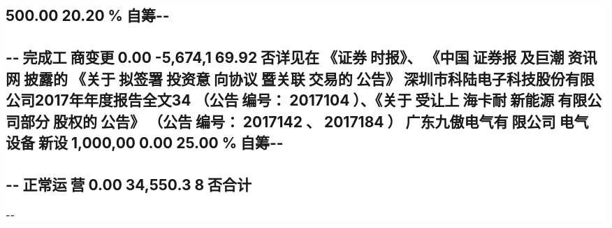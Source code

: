 500.00
20.20
%
自筹--
--
--
完成工
商变更
0.00
-5,674,1
69.92
否详见在
《证券
时报》、
《中国
证券报
及巨潮
资讯网
披露的
《关于
拟签署
投资意
向协议
暨关联
交易的
公告》
深圳市科陆电子科技股份有限公司2017年年度报告全文34
（公告
编号：
2017104
）、《关于
受让上
海卡耐
新能源
有限公
司部分
股权的
公告》
（公告
编号：
2017142
、
2017184
）
广东九傲电气有
限公司
电气
设备
新设
1,000,00
0.00
25.00
%
自筹--
--
--
正常运
营
0.00
34,550.3
8
否合计
--
--